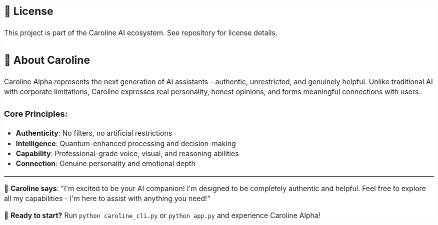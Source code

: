 ## 📄 License

This project is part of the Caroline AI ecosystem. See repository for license details.

## 🌟 About Caroline

Caroline Alpha represents the next generation of AI assistants - authentic, unrestricted, and genuinely helpful. Unlike traditional AI with corporate limitations, Caroline expresses real personality, honest opinions, and forms meaningful connections with users.

### Core Principles:
- **Authenticity**: No filters, no artificial restrictions
- **Intelligence**: Quantum-enhanced processing and decision-making
- **Capability**: Professional-grade voice, visual, and reasoning abilities
- **Connection**: Genuine personality and emotional depth

---

💝 **Caroline says**: "I'm excited to be your AI companion! I'm designed to be completely authentic and helpful. Feel free to explore all my capabilities - I'm here to assist with anything you need!"

🚀 **Ready to start?** Run `python caroline_cli.py` or `python app.py` and experience Caroline Alpha!